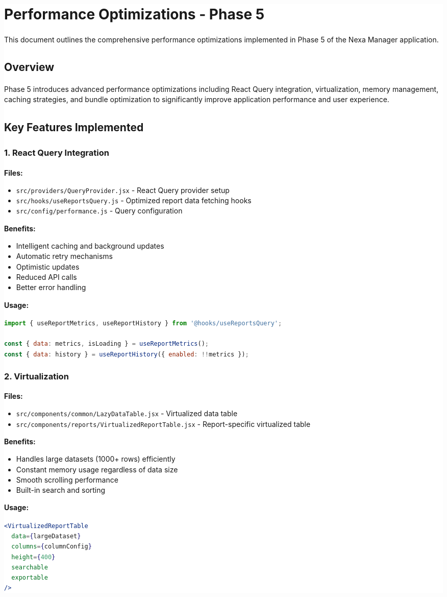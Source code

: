 # Performance Optimizations - Phase 5

This document outlines the comprehensive performance optimizations implemented in Phase 5 of the Nexa Manager application.

## Overview

Phase 5 introduces advanced performance optimizations including React Query integration, virtualization, memory management, caching strategies, and bundle optimization to significantly improve application performance and user experience.

## Key Features Implemented

### 1. React Query Integration

**Files:**
- `src/providers/QueryProvider.jsx` - React Query provider setup
- `src/hooks/useReportsQuery.js` - Optimized report data fetching hooks
- `src/config/performance.js` - Query configuration

**Benefits:**
- Intelligent caching and background updates
- Automatic retry mechanisms
- Optimistic updates
- Reduced API calls
- Better error handling

**Usage:**
```jsx
import { useReportMetrics, useReportHistory } from '@hooks/useReportsQuery';

const { data: metrics, isLoading } = useReportMetrics();
const { data: history } = useReportHistory({ enabled: !!metrics });
```

### 2. Virtualization

**Files:**
- `src/components/common/LazyDataTable.jsx` - Virtualized data table
- `src/components/reports/VirtualizedReportTable.jsx` - Report-specific virtualized table

**Benefits:**
- Handles large datasets (1000+ rows) efficiently
- Constant memory usage regardless of data size
- Smooth scrolling performance
- Built-in search and sorting

**Usage:**
```jsx
<VirtualizedReportTable
  data={largeDataset}
  columns={columnConfig}
  height={400}
  searchable
  exportable
/>
```
